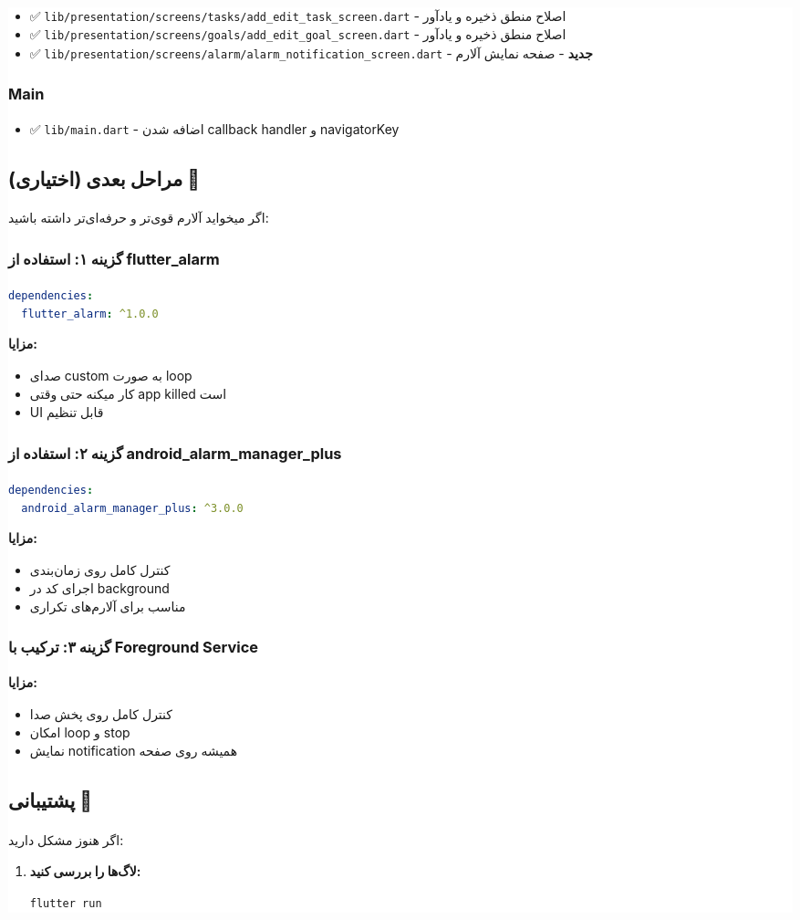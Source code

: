 - ✅ `lib/presentation/screens/tasks/add_edit_task_screen.dart` - اصلاح منطق ذخیره و یادآور
- ✅ `lib/presentation/screens/goals/add_edit_goal_screen.dart` - اصلاح منطق ذخیره و یادآور
- ✅ `lib/presentation/screens/alarm/alarm_notification_screen.dart` - **جدید** - صفحه نمایش آلارم

### Main

- ✅ `lib/main.dart` - اضافه شدن callback handler و navigatorKey

## مراحل بعدی (اختیاری) 🚀

اگر میخواید آلارم قوی‌تر و حرفه‌ای‌تر داشته باشید:

### گزینه ۱: استفاده از flutter_alarm

```yaml
dependencies:
  flutter_alarm: ^1.0.0
```

**مزایا:**

- صدای custom به صورت loop
- کار میکنه حتی وقتی app killed است
- UI قابل تنظیم

### گزینه ۲: استفاده از android_alarm_manager_plus

```yaml
dependencies:
  android_alarm_manager_plus: ^3.0.0
```

**مزایا:**

- کنترل کامل روی زمان‌بندی
- اجرای کد در background
- مناسب برای آلارم‌های تکراری

### گزینه ۳: ترکیب با Foreground Service

**مزایا:**

- کنترل کامل روی پخش صدا
- امکان loop و stop
- نمایش notification همیشه روی صفحه

## پشتیبانی 💬

اگر هنوز مشکل دارید:

1. **لاگ‌ها را بررسی کنید:**

   ```bash
   flutter run
   ```
